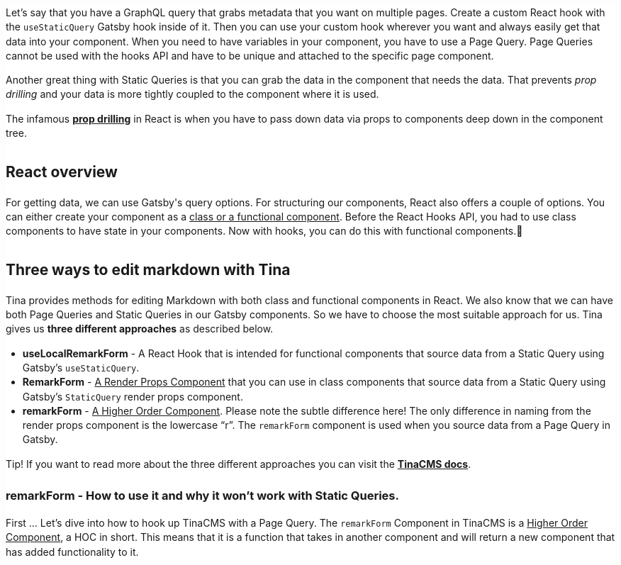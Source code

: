 Let’s say that you have a GraphQL query that grabs metadata that you want on multiple pages. Create a custom React hook with the `useStaticQuery` Gatsby hook inside of it. Then you can use your custom hook wherever you want and always easily get that data into your component. When you need to have variables in your component, you have to use a Page Query. Page Queries cannot be used with the hooks API and have to be unique and attached to the specific page component.

Another great thing with Static Queries is that you can grab the data in the component that needs the data. That prevents _prop drilling_ and your data is more tightly coupled to the component where it is used.

<tip>
The infamous <a href="https://kentcdodds.com/blog/prop-drilling"><b>prop drilling</b></a> in React is when you have to pass down data via props to components deep down in the component tree.
</tip>

## React overview


For getting data, we can use Gatsby's query options. For structuring our components, React also offers a couple of options. You can either create your component as a [class or a functional component](https://reactjs.org/docs/components-and-props.html). Before the React Hooks API, you had to use class components to have state in your components. Now with hooks, you can do this with functional components.🥰

## Three ways to edit markdown with Tina

Tina provides methods for editing Markdown with both class and functional components in React. We also know that we can have both Page Queries and Static Queries in our Gatsby components. So we have to choose the most suitable approach for us. Tina gives us **three different approaches** as described below.

- **useLocalRemarkForm** - A React Hook that is intended for functional components that source data from a Static Query using Gatsby’s `useStaticQuery`.
- **RemarkForm** - [A Render Props Component](https://reactjs.org/docs/render-props.html) that you can use in class components that source data from a Static Query using Gatsby’s `StaticQuery` render props component.
- **remarkForm** - [A Higher Order Component](https://reactjs.org/docs/higher-order-components.html). Please note the subtle difference here! The only difference in naming from the render props component is the lowercase “r”. The `remarkForm` component is used when you source data from a Page Query in Gatsby.

<tip>
Tip! If you want to read more about the three different approaches you can visit the <a href="https://tinacms.org/docs/gatsby/markdown"><b>TinaCMS docs</b></a>.
</tip>

### remarkForm - How to use it and why it won’t work with Static Queries.

First … Let’s dive into how to hook up TinaCMS with a Page Query.
The `remarkForm` Component in TinaCMS is a [Higher Order Component](https://reactjs.org/docs/higher-order-components.html), a HOC in short. This means that it is a function that takes in another component and will return a new component that has added functionality to it.
